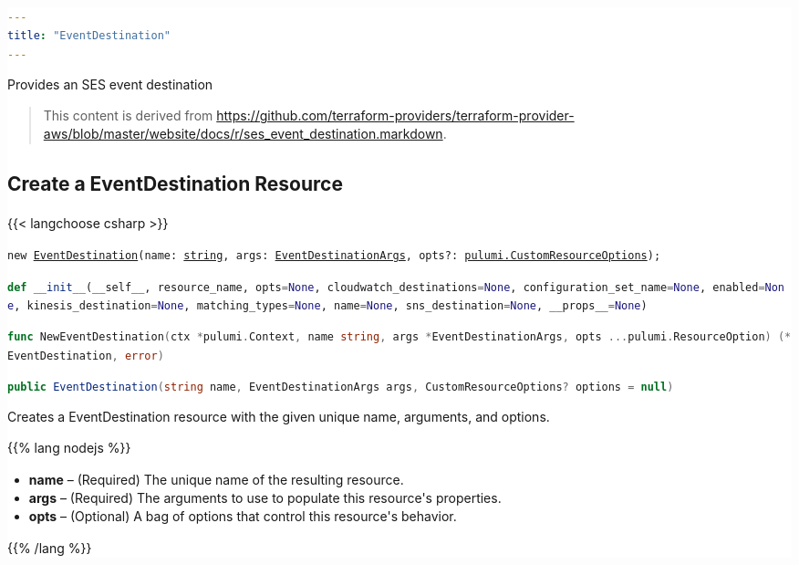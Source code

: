 ```yaml
---
title: "EventDestination"
---
```





<style>
  table td p { margin-top: 0; margin-bottom: 0; }
</style>

Provides an SES event destination

> This content is derived from https://github.com/terraform-providers/terraform-provider-aws/blob/master/website/docs/r/ses_event_destination.markdown.


## Create a EventDestination Resource

{{< langchoose csharp >}}

<div class="highlight"><pre class="chroma"><code class="language-typescript" data-lang="typescript"><span class="k">new</span> <span class="nx"><a href=/docs/reference/pkg/nodejs/pulumi/aws/s3/#EventDestination>EventDestination</a></span><span class="p">(</span><span class="nx">name</span>: <span class="kt"><a href=https://developer.mozilla.org/en-US/docs/Web/JavaScript/Reference/Global_Objects/String>string</a></span><span class="p">,</span> <span class="nx">args</span>: <span class="kt"><a href=/docs/reference/pkg/nodejs/pulumi/aws/s3/#EventDestinationArgs>EventDestinationArgs</a></span><span class="p">,</span> <span class="nx">opts?</span>: <span class="kt"><a href=/docs/reference/pkg/nodejs/pulumi/pulumi/#CustomResourceOptions>pulumi.CustomResourceOptions</a></span><span class="p">);</span></code></pre></div>

```python
def __init__(__self__, resource_name, opts=None, cloudwatch_destinations=None, configuration_set_name=None, enabled=None, kinesis_destination=None, matching_types=None, name=None, sns_destination=None, __props__=None)
```

```go
func NewEventDestination(ctx *pulumi.Context, name string, args *EventDestinationArgs, opts ...pulumi.ResourceOption) (*EventDestination, error)

```

```csharp
public EventDestination(string name, EventDestinationArgs args, CustomResourceOptions? options = null)

```

Creates a EventDestination resource with the given unique name, arguments, and options.

{{% lang nodejs %}}
<ul class="pl-10">
    <li><strong>name</strong> &ndash; (Required) The unique name of the resulting resource.</li>
    <li><strong>args</strong> &ndash; (Required) The arguments to use to populate this resource's properties.</li>
    <li><strong>opts</strong> &ndash; (Optional) A bag of options that control this resource's behavior.</li>
</ul>
{{% /lang %}}
